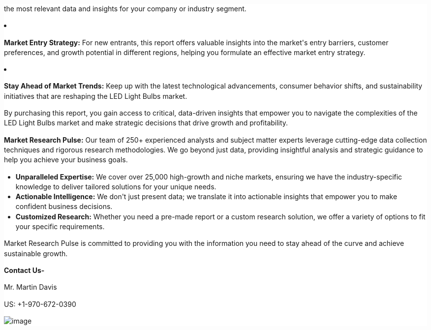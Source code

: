the most relevant data and insights for your company or industry segment.</p></li><li><p><strong>Market Entry Strategy:</strong> For new entrants, this report offers valuable insights into the market's entry barriers, customer preferences, and growth potential in different regions, helping you formulate an effective market entry strategy.</p></li><li><p><strong>Stay Ahead of Market Trends:</strong> Keep up with the latest technological advancements, consumer behavior shifts, and sustainability initiatives that are reshaping the LED Light Bulbs market.</p></li></ol><p>By purchasing this report, you gain access to critical, data-driven insights that empower you to navigate the complexities of the LED Light Bulbs market and make strategic decisions that drive growth and profitability.</p><p><strong>Market Research Pulse:</strong>&nbsp;Our team of 250+ experienced analysts and subject matter experts leverage cutting-edge data collection techniques and rigorous research methodologies. We go beyond just data, providing insightful analysis and strategic guidance to help you achieve your business goals.</p><ul><li><strong>Unparalleled Expertise:</strong>&nbsp;We cover over 25,000 high-growth and niche markets, ensuring we have the industry-specific knowledge to deliver tailored solutions for your unique needs.</li><li><strong>Actionable Intelligence:</strong>&nbsp;We don't just present data; we translate it into actionable insights that empower you to make confident business decisions.</li><li><strong>Customized Research:</strong>&nbsp;Whether you need a pre-made report or a custom research solution, we offer a variety of options to fit your specific requirements.</li></ul><p>Market Research Pulse is committed to providing you with the information you need to stay ahead of the curve and achieve sustainable growth.</p><p><strong>Contact Us-</strong></p><p>Mr. Martin Davis</p><p>US: +1-970-672-0390</p>
![image](https://github.com/user-attachments/assets/1a12c489-942d-47fc-b8e3-642871709390)
